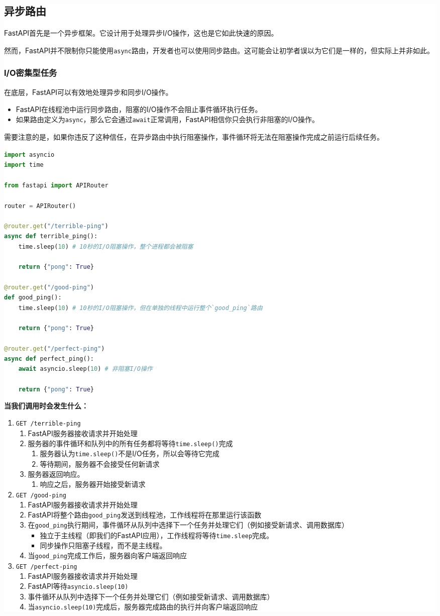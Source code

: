 ## 异步路由

FastAPI首先是一个异步框架。它设计用于处理异步I/O操作，这也是它如此快速的原因。

然而，FastAPI并不限制你只能使用`async`路由，开发者也可以使用同步路由。这可能会让初学者误以为它们是一样的，但实际上并非如此。

### I/O密集型任务

在底层，FastAPI可以有效地处理异步和同步I/O操作。

- FastAPI在线程池中运行同步路由，阻塞的I/O操作不会阻止事件循环执行任务。
- 如果路由定义为`async`，那么它会通过`await`正常调用，FastAPI相信你只会执行非阻塞的I/O操作。

需要注意的是，如果你违反了这种信任，在异步路由中执行阻塞操作，事件循环将无法在阻塞操作完成之前运行后续任务。

```python
import asyncio
import time

from fastapi import APIRouter

router = APIRouter()

@router.get("/terrible-ping")
async def terrible_ping():
    time.sleep(10) # 10秒的I/O阻塞操作，整个进程都会被阻塞

    return {"pong": True}

@router.get("/good-ping")
def good_ping():
    time.sleep(10) # 10秒的I/O阻塞操作，但在单独的线程中运行整个`good_ping`路由

    return {"pong": True}

@router.get("/perfect-ping")
async def perfect_ping():
    await asyncio.sleep(10) # 非阻塞I/O操作

    return {"pong": True}
```

**当我们调用时会发生什么：**

1. `GET /terrible-ping`
    1. FastAPI服务器接收请求并开始处理
    2. 服务器的事件循环和队列中的所有任务都将等待`time.sleep()`完成
        1. 服务器认为`time.sleep()`不是I/O任务，所以会等待它完成
        2. 等待期间，服务器不会接受任何新请求
    3. 服务器返回响应。
        1. 响应之后，服务器开始接受新请求
2. `GET /good-ping`
    1. FastAPI服务器接收请求并开始处理
    2. FastAPI将整个路由`good_ping`发送到线程池，工作线程将在那里运行该函数
    3. 在`good_ping`执行期间，事件循环从队列中选择下一个任务并处理它们（例如接受新请求、调用数据库）
        - 独立于主线程（即我们的FastAPI应用），工作线程将等待`time.sleep`完成。
        - 同步操作只阻塞子线程，而不是主线程。
    4. 当`good_ping`完成工作后，服务器向客户端返回响应
3. `GET /perfect-ping`
    1. FastAPI服务器接收请求并开始处理
    2. FastAPI等待`asyncio.sleep(10)`
    3. 事件循环从队列中选择下一个任务并处理它们（例如接受新请求、调用数据库）
    4. 当`asyncio.sleep(10)`完成后，服务器完成路由的执行并向客户端返回响应
